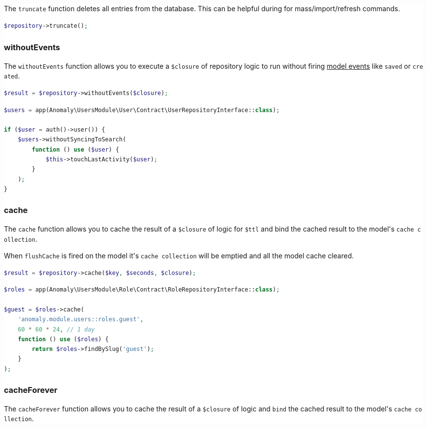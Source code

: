 The `truncate` function deletes all entries from the database. This can be helpful during for mass/import/refresh commands.

```php
$repository->truncate();
```

### withoutEvents

The `withoutEvents` function allows you to execute a `$closure` of repository logic to run without firing [model events](../entries/observers) like `saved` or `created`.

```php
$result = $repository->withoutEvents($closure);
```

```php
$users = app(Anomaly\UsersModule\User\Contract\UserRepositoryInterface::class);

if ($user = auth()->user()) {
    $users->withoutSyncingToSearch(
        function () use ($user) {
            $this->touchLastActivity($user);
        }
    );
}
```

### cache

The `cache` function allows you to cache the result of a `$closure` of logic for `$ttl` and bind the cached result to the model's `cache collection`.

When `flushCache` is fired on the model it's `cache collection` will be emptied and all the model cache cleared.

```php
$result = $repository->cache($key, $seconds, $closure);
```

```php
$roles = app(Anomaly\UsersModule\Role\Contract\RoleRepositoryInterface::class);

$guest = $roles->cache(
    'anomaly.module.users::roles.guest',
    60 * 60 * 24, // 1 day
    function () use ($roles) {
        return $roles->findBySlug('guest');
    }
);
```

### cacheForever

The `cacheForever` function allows you to cache the result of a `$closure` of logic and `bind` the cached result to the model's `cache collection`.
